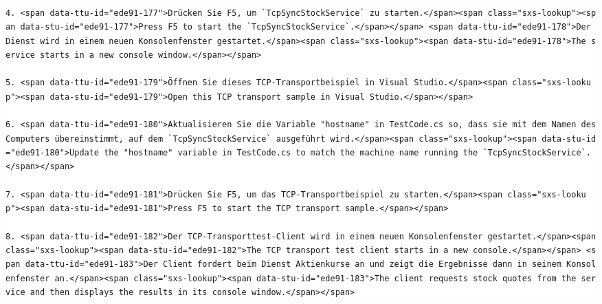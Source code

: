     4. <span data-ttu-id="ede91-177">Drücken Sie F5, um `TcpSyncStockService` zu starten.</span><span class="sxs-lookup"><span data-stu-id="ede91-177">Press F5 to start the `TcpSyncStockService`.</span></span> <span data-ttu-id="ede91-178">Der Dienst wird in einem neuen Konsolenfenster gestartet.</span><span class="sxs-lookup"><span data-stu-id="ede91-178">The service starts in a new console window.</span></span>  
  
    5. <span data-ttu-id="ede91-179">Öffnen Sie dieses TCP-Transportbeispiel in Visual Studio.</span><span class="sxs-lookup"><span data-stu-id="ede91-179">Open this TCP transport sample in Visual Studio.</span></span>  
  
    6. <span data-ttu-id="ede91-180">Aktualisieren Sie die Variable "hostname" in TestCode.cs so, dass sie mit dem Namen des Computers übereinstimmt, auf dem `TcpSyncStockService` ausgeführt wird.</span><span class="sxs-lookup"><span data-stu-id="ede91-180">Update the "hostname" variable in TestCode.cs to match the machine name running the `TcpSyncStockService`.</span></span>  
  
    7. <span data-ttu-id="ede91-181">Drücken Sie F5, um das TCP-Transportbeispiel zu starten.</span><span class="sxs-lookup"><span data-stu-id="ede91-181">Press F5 to start the TCP transport sample.</span></span>  
  
    8. <span data-ttu-id="ede91-182">Der TCP-Transporttest-Client wird in einem neuen Konsolenfenster gestartet.</span><span class="sxs-lookup"><span data-stu-id="ede91-182">The TCP transport test client starts in a new console.</span></span> <span data-ttu-id="ede91-183">Der Client fordert beim Dienst Aktienkurse an und zeigt die Ergebnisse dann in seinem Konsolenfenster an.</span><span class="sxs-lookup"><span data-stu-id="ede91-183">The client requests stock quotes from the service and then displays the results in its console window.</span></span>
